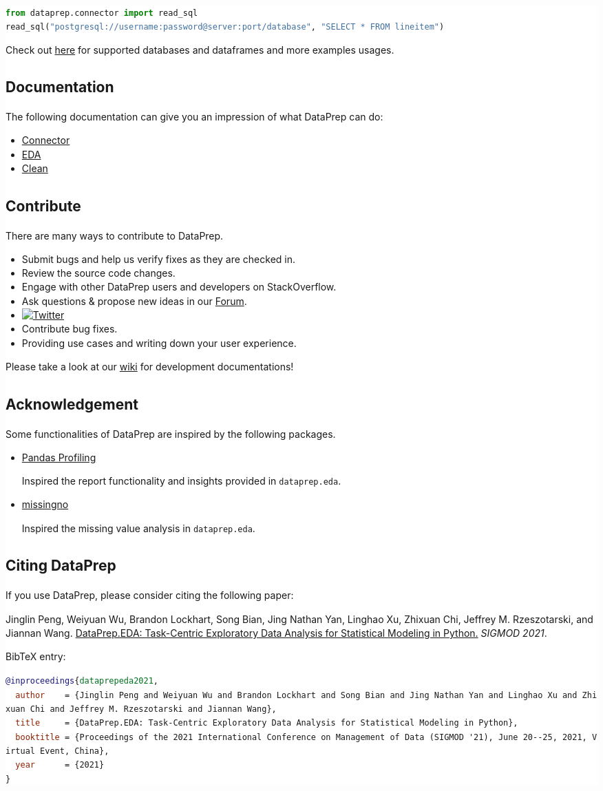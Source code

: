 ```python
from dataprep.connector import read_sql
read_sql("postgresql://username:password@server:port/database", "SELECT * FROM lineitem")
```

Check out [here](https://github.com/sfu-db/connector-x#supported-sources--destinations) for supported databases and dataframes and more examples usages.

## Documentation

The following documentation can give you an impression of what DataPrep can do:

- [Connector](https://docs.dataprep.ai/user_guide/connector/introduction.html)
- [EDA](https://docs.dataprep.ai/user_guide/eda/introduction.html)
- [Clean](https://docs.dataprep.ai/user_guide/clean/introduction.html)

## Contribute

There are many ways to contribute to DataPrep.

- Submit bugs and help us verify fixes as they are checked in.
- Review the source code changes.
- Engage with other DataPrep users and developers on StackOverflow.
- Ask questions & propose new ideas in our [Forum].
- [![Twitter]](https://twitter.com/dataprepai)
- Contribute bug fixes.
- Providing use cases and writing down your user experience.

Please take a look at our [wiki] for development documentations!

[build status]: https://img.shields.io/circleci/build/github/sfu-db/dataprep/master?style=flat-square&token=f68e38757f5c98771f46d1c7e700f285a0b9784d
[forum]: https://github.com/sfu-db/dataprep/discussions
[wiki]: https://github.com/sfu-db/dataprep/wiki
[examples]: https://github.com/sfu-db/dataprep/tree/master/examples
[twitter]: https://img.shields.io/twitter/follow/dataprepai?style=social

## Acknowledgement

Some functionalities of DataPrep are inspired by the following packages.

- [Pandas Profiling](https://github.com/pandas-profiling/pandas-profiling)

  Inspired the report functionality and insights provided in `dataprep.eda`.

- [missingno](https://github.com/ResidentMario/missingno)

  Inspired the missing value analysis in `dataprep.eda`.

## Citing DataPrep

If you use DataPrep, please consider citing the following paper:

Jinglin Peng, Weiyuan Wu, Brandon Lockhart, Song Bian, Jing Nathan Yan, Linghao Xu, Zhixuan Chi, Jeffrey M. Rzeszotarski, and Jiannan Wang. [DataPrep.EDA: Task-Centric Exploratory Data Analysis for Statistical
Modeling in Python.](https://arxiv.org/abs/2104.00841) _SIGMOD 2021_.

BibTeX entry:

```bibtex
@inproceedings{dataprepeda2021,
  author    = {Jinglin Peng and Weiyuan Wu and Brandon Lockhart and Song Bian and Jing Nathan Yan and Linghao Xu and Zhixuan Chi and Jeffrey M. Rzeszotarski and Jiannan Wang},
  title     = {DataPrep.EDA: Task-Centric Exploratory Data Analysis for Statistical Modeling in Python},
  booktitle = {Proceedings of the 2021 International Conference on Management of Data (SIGMOD '21), June 20--25, 2021, Virtual Event, China},
  year      = {2021}
}
```
